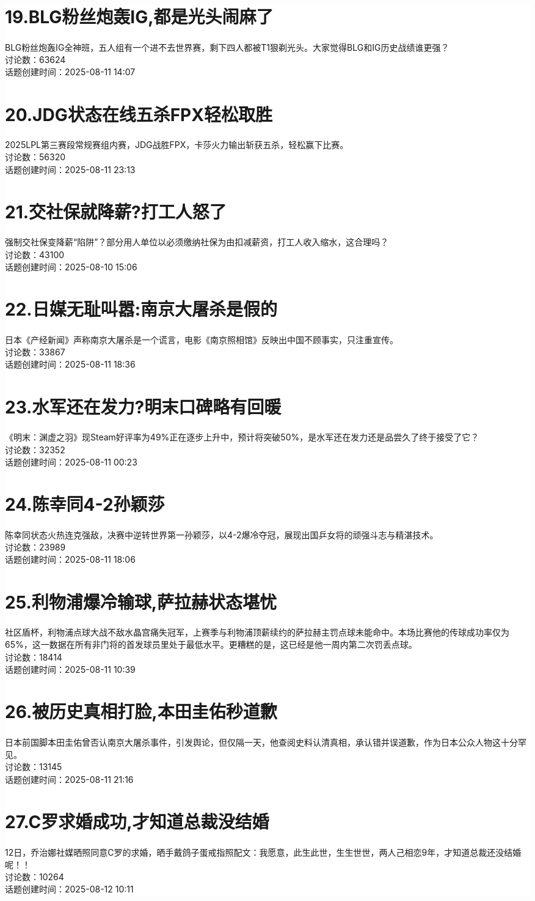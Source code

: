 # 19.BLG粉丝炮轰IG,都是光头闹麻了  
BLG粉丝炮轰IG全神班，五人组有一个进不去世界赛，剩下四人都被T1狠剃光头。大家觉得BLG和IG历史战绩谁更强？  
讨论数：63624  
话题创建时间：2025-08-11 14:07

# 20.JDG状态在线五杀FPX轻松取胜  
2025LPL第三赛段常规赛组内赛，JDG战胜FPX，卡莎火力输出斩获五杀，轻松赢下比赛。  
讨论数：56320  
话题创建时间：2025-08-11 23:13

# 21.交社保就降薪?打工人怒了  
强制交社保变降薪“陷阱”？部分用人单位以必须缴纳社保为由扣减薪资，打工人收入缩水，这合理吗？  
讨论数：43100  
话题创建时间：2025-08-10 15:06

# 22.日媒无耻叫嚣:南京大屠杀是假的  
日本《产经新闻》声称南京大屠杀是一个谎言，电影《南京照相馆》反映出中国不顾事实，只注重宣传。  
讨论数：33867  
话题创建时间：2025-08-11 18:36

# 23.水军还在发力?明末口碑略有回暖  
《明末：渊虚之羽》现Steam好评率为49%正在逐步上升中，预计将突破50%，是水军还在发力还是品尝久了终于接受了它？  
讨论数：32352  
话题创建时间：2025-08-11 00:23

# 24.陈幸同4-2孙颖莎  
陈幸同状态火热连克强敌，决赛中逆转世界第一孙颖莎，以4-2爆冷夺冠，展现出国乒女将的顽强斗志与精湛技术。  
讨论数：23989  
话题创建时间：2025-08-11 18:06

# 25.利物浦爆冷输球,萨拉赫状态堪忧  
社区盾杯，利物浦点球大战不敌水晶宫痛失冠军，上赛季与利物浦顶薪续约的萨拉赫主罚点球未能命中。本场比赛他的传球成功率仅为65%，这一数据在所有非门将的首发球员里处于最低水平。更糟糕的是，这已经是他一周内第二次罚丢点球。  
讨论数：18414  
话题创建时间：2025-08-11 10:39

# 26.被历史真相打脸,本田圭佑秒道歉  
日本前国脚本田圭佑曾否认南京大屠杀事件，引发舆论，但仅隔一天，他查阅史料认清真相，承认错并误道歉，作为日本公众人物这十分罕见。  
讨论数：13145  
话题创建时间：2025-08-11 21:16

# 27.C罗求婚成功,才知道总裁没结婚  
12日，乔治娜社媒晒照同意C罗的求婚，晒手戴鸽子蛋戒指照配文：我愿意，此生此世，生生世世，两人己相恋9年，才知道总裁还没结婚呢！！  
讨论数：10264  
话题创建时间：2025-08-12 10:11
